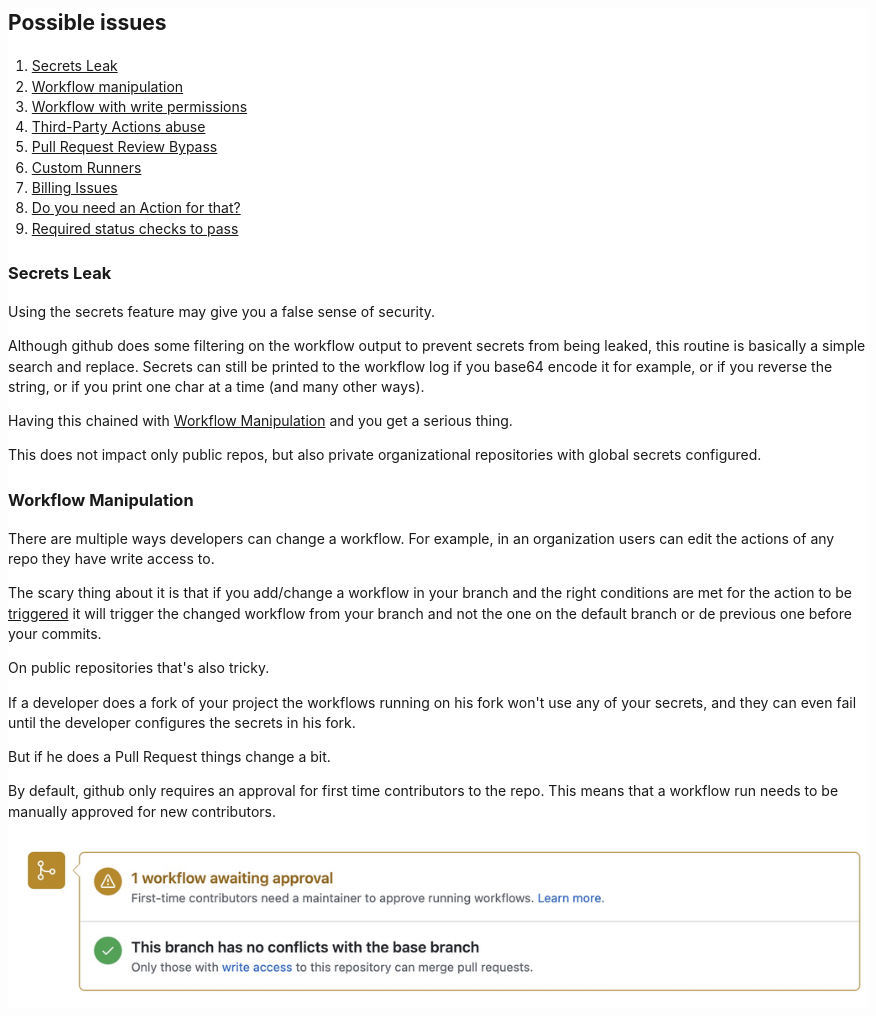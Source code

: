 ## Possible issues

1. [Secrets Leak](#secrets-leak)
2. [Workflow manipulation](#workflow-manipulation)
3. [Workflow with write permissions](#workflow-with-write-permissions)
4. [Third-Party Actions abuse](#third-party-action-abuse)
5. [Pull Request Review Bypass](#pull-request-review-bypass)
6. [Custom Runners](#custom-runners)
7. [Billing Issues](#billing)
8. [Do you need an Action for that?](#do-you-need-an-action-for-that)
9. [Required status checks to pass](#required-status-checks-to-pass)

### Secrets Leak

Using the secrets feature may give you a false sense of security.

Although github does some filtering on the workflow output to prevent secrets from being leaked, this routine is basically a simple search and replace. Secrets can still be printed to the workflow log if you base64 encode it for example, or if you reverse the string, or if you print one char at a time (and many other ways).

Having this chained with [Workflow Manipulation](#workflow-manipulation) and you get a serious thing.

This does not impact only public repos, but also private organizational repositories with global secrets configured.

### Workflow Manipulation

There are multiple ways developers can change a workflow. For example, in an organization users can edit the actions of any repo they have write access to.

The scary thing about it is that if you add/change a workflow in your branch and the right conditions are met for the action to be [triggered](https://docs.github.com/en/actions/using-workflows/events-that-trigger-workflows) it will trigger the changed workflow from your branch and not the one on the default branch or de previous one before your commits.

On public repositories that's also tricky.

If a developer does a fork of your project the workflows running on his fork won't use any of your secrets, and they can even fail until the developer configures the secrets in his fork.

But if he does a Pull Request things change a bit.

By default, github only requires an approval for first time contributors to the repo. This means that a workflow run needs to be manually approved for new contributors.

![First time contributors need approval to run workflow](images/first_time_contributor.jpg)
